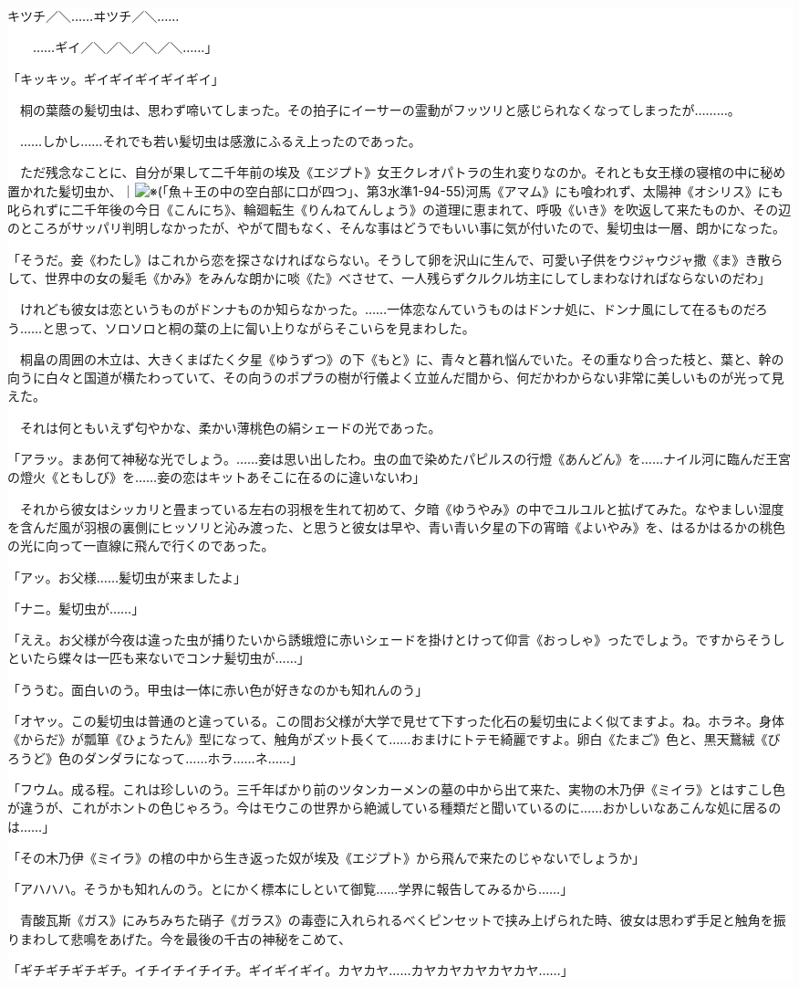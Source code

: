 キツチ／＼……ヰツチ／＼……

　　……ギイ／＼／＼／＼／＼……」



「キッキッ。ギイギイギイギイギイ」

　桐の葉蔭の髪切虫は、思わず啼いてしまった。その拍子にイーサーの霊動がフッツリと感じられなくなってしまったが………。

　……しかし……それでも若い髪切虫は感激にふるえ上ったのであった。

　ただ残念なことに、自分が果して二千年前の埃及《エジプト》女王クレオパトラの生れ変りなのか。それとも女王様の寝棺の中に秘め置かれた髪切虫か、｜![※(「魚＋王の中の空白部に口が四つ」、第3水準1-94-55)](https://www.aozora.gr.jp/cards/000096/files/../../../gaiji/1-94/1-94-55.png)河馬《アマム》にも喰われず、太陽神《オシリス》にも叱られずに二千年後の今日《こんにち》、輪廻転生《りんねてんしょう》の道理に恵まれて、呼吸《いき》を吹返して来たものか、その辺のところがサッパリ判明しなかったが、やがて間もなく、そんな事はどうでもいい事に気が付いたので、髪切虫は一層、朗かになった。

「そうだ。妾《わたし》はこれから恋を探さなければならない。そうして卵を沢山に生んで、可愛い子供をウジャウジャ撒《ま》き散らして、世界中の女の髪毛《かみ》をみんな朗かに啖《た》べさせて、一人残らずクルクル坊主にしてしまわなければならないのだわ」



　けれども彼女は恋というものがドンナものか知らなかった。……一体恋なんていうものはドンナ処に、ドンナ風にして在るものだろう……と思って、ソロソロと桐の葉の上に匐い上りながらそこいらを見まわした。

　桐畠の周囲の木立は、大きくまばたく夕星《ゆうずつ》の下《もと》に、青々と暮れ悩んでいた。その重なり合った枝と、葉と、幹の向うに白々と国道が横たわっていて、その向うのポプラの樹が行儀よく立並んだ間から、何だかわからない非常に美しいものが光って見えた。

　それは何ともいえず匂やかな、柔かい薄桃色の絹シェードの光であった。

「アラッ。まあ何て神秘な光でしょう。……妾は思い出したわ。虫の血で染めたパピルスの行燈《あんどん》を……ナイル河に臨んだ王宮の燈火《ともしび》を……妾の恋はキットあそこに在るのに違いないわ」

　それから彼女はシッカリと畳まっている左右の羽根を生れて初めて、夕暗《ゆうやみ》の中でユルユルと拡げてみた。なやましい湿度を含んだ風が羽根の裏側にヒッソリと沁み渡った、と思うと彼女は早や、青い青い夕星の下の宵暗《よいやみ》を、はるかはるかの桃色の光に向って一直線に飛んで行くのであった。

「アッ。お父様……髪切虫が来ましたよ」

「ナニ。髪切虫が……」

「ええ。お父様が今夜は違った虫が捕りたいから誘蛾燈に赤いシェードを掛けとけって仰言《おっしゃ》ったでしょう。ですからそうしといたら蝶々は一匹も来ないでコンナ髪切虫が……」

「ううむ。面白いのう。甲虫は一体に赤い色が好きなのかも知れんのう」

「オヤッ。この髪切虫は普通のと違っている。この間お父様が大学で見せて下すった化石の髪切虫によく似てますよ。ね。ホラネ。身体《からだ》が瓢箪《ひょうたん》型になって、触角がズット長くて……おまけにトテモ綺麗ですよ。卵白《たまご》色と、黒天鵞絨《びろうど》色のダンダラになって……ホラ……ネ……」

「フウム。成る程。これは珍しいのう。三千年ばかり前のツタンカーメンの墓の中から出て来た、実物の木乃伊《ミイラ》とはすこし色が違うが、これがホントの色じゃろう。今はモウこの世界から絶滅している種類だと聞いているのに……おかしいなあこんな処に居るのは……」

「その木乃伊《ミイラ》の棺の中から生き返った奴が埃及《エジプト》から飛んで来たのじゃないでしょうか」

「アハハハ。そうかも知れんのう。とにかく標本にしといて御覧……学界に報告してみるから……」

　青酸瓦斯《ガス》にみちみちた硝子《ガラス》の毒壺に入れられるべくピンセットで挟み上げられた時、彼女は思わず手足と触角を振りまわして悲鳴をあげた。今を最後の千古の神秘をこめて、

「ギチギチギチギチ。イチイチイチイチ。ギイギイギイ。カヤカヤ……カヤカヤカヤカヤカヤ……」












